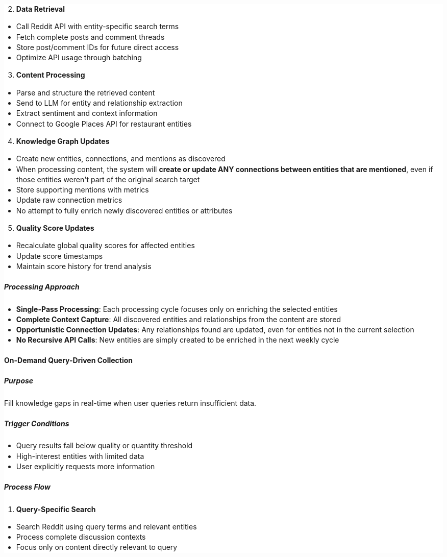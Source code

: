 2. **Data Retrieval**

- Call Reddit API with entity-specific search terms
- Fetch complete posts and comment threads
- Store post/comment IDs for future direct access
- Optimize API usage through batching

3. **Content Processing**

- Parse and structure the retrieved content
- Send to LLM for entity and relationship extraction
- Extract sentiment and context information
- Connect to Google Places API for restaurant entities

4. **Knowledge Graph Updates**

- Create new entities, connections, and mentions as discovered
- When processing content, the system will **create or update ANY connections between entities that are mentioned**, even if those entities weren't part of the original search target
- Store supporting mentions with metrics
- Update raw connection metrics
- No attempt to fully enrich newly discovered entities or attributes

5. **Quality Score Updates**

- Recalculate global quality scores for affected entities
- Update score timestamps
- Maintain score history for trend analysis

##### Processing Approach

- **Single-Pass Processing**: Each processing cycle focuses only on enriching the selected entities
- **Complete Context Capture**: All discovered entities and relationships from the content are stored
- **Opportunistic Connection Updates**: Any relationships found are updated, even for entities not in the current selection
- **No Recursive API Calls**: New entities are simply created to be enriched in the next weekly cycle

#### On-Demand Query-Driven Collection

##### Purpose

Fill knowledge gaps in real-time when user queries return insufficient data.

##### Trigger Conditions

- Query results fall below quality or quantity threshold
- High-interest entities with limited data
- User explicitly requests more information

##### Process Flow

1. **Query-Specific Search**

- Search Reddit using query terms and relevant entities
- Process complete discussion contexts
- Focus only on content directly relevant to query
